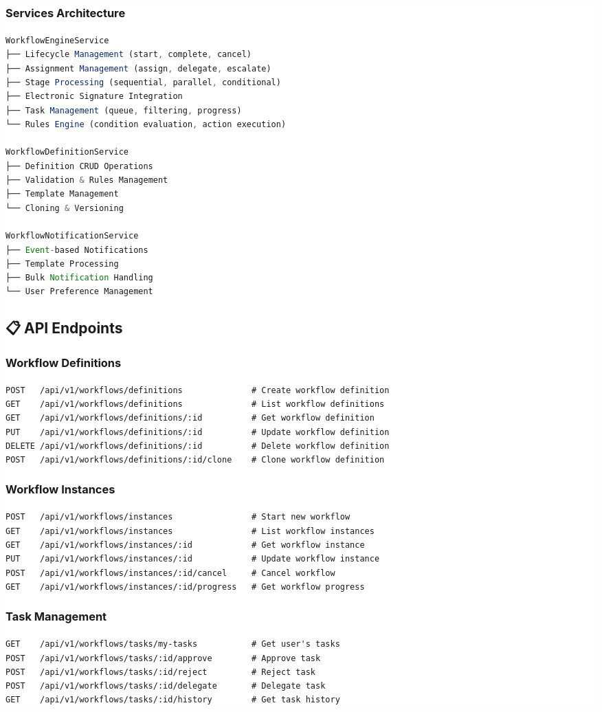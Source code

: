 ### Services Architecture

```typescript
WorkflowEngineService
├── Lifecycle Management (start, complete, cancel)
├── Assignment Management (assign, delegate, escalate)
├── Stage Processing (sequential, parallel, conditional)
├── Electronic Signature Integration
├── Task Management (queue, filtering, progress)
└── Rules Engine (condition evaluation, action execution)

WorkflowDefinitionService
├── Definition CRUD Operations
├── Validation & Rules Management
├── Template Management
└── Cloning & Versioning

WorkflowNotificationService
├── Event-based Notifications
├── Template Processing
├── Bulk Notification Handling
└── User Preference Management
```

## 📋 API Endpoints

### Workflow Definitions
```http
POST   /api/v1/workflows/definitions              # Create workflow definition
GET    /api/v1/workflows/definitions              # List workflow definitions
GET    /api/v1/workflows/definitions/:id          # Get workflow definition
PUT    /api/v1/workflows/definitions/:id          # Update workflow definition
DELETE /api/v1/workflows/definitions/:id          # Delete workflow definition
POST   /api/v1/workflows/definitions/:id/clone    # Clone workflow definition
```

### Workflow Instances
```http
POST   /api/v1/workflows/instances                # Start new workflow
GET    /api/v1/workflows/instances                # List workflow instances
GET    /api/v1/workflows/instances/:id            # Get workflow instance
PUT    /api/v1/workflows/instances/:id            # Update workflow instance
POST   /api/v1/workflows/instances/:id/cancel     # Cancel workflow
GET    /api/v1/workflows/instances/:id/progress   # Get workflow progress
```

### Task Management
```http
GET    /api/v1/workflows/tasks/my-tasks           # Get user's tasks
POST   /api/v1/workflows/tasks/:id/approve        # Approve task
POST   /api/v1/workflows/tasks/:id/reject         # Reject task
POST   /api/v1/workflows/tasks/:id/delegate       # Delegate task
GET    /api/v1/workflows/tasks/:id/history        # Get task history
```

